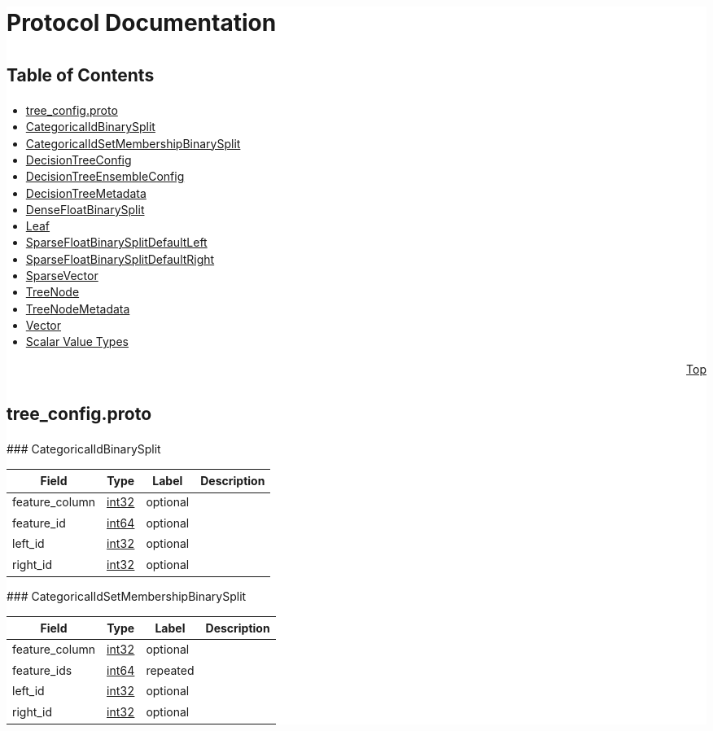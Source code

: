 # Protocol Documentation
<a name="top"/>

## Table of Contents
* [tree_config.proto](#tree_config.proto)
 * [CategoricalIdBinarySplit](#tensorflow.boosted_trees.trees.CategoricalIdBinarySplit)
 * [CategoricalIdSetMembershipBinarySplit](#tensorflow.boosted_trees.trees.CategoricalIdSetMembershipBinarySplit)
 * [DecisionTreeConfig](#tensorflow.boosted_trees.trees.DecisionTreeConfig)
 * [DecisionTreeEnsembleConfig](#tensorflow.boosted_trees.trees.DecisionTreeEnsembleConfig)
 * [DecisionTreeMetadata](#tensorflow.boosted_trees.trees.DecisionTreeMetadata)
 * [DenseFloatBinarySplit](#tensorflow.boosted_trees.trees.DenseFloatBinarySplit)
 * [Leaf](#tensorflow.boosted_trees.trees.Leaf)
 * [SparseFloatBinarySplitDefaultLeft](#tensorflow.boosted_trees.trees.SparseFloatBinarySplitDefaultLeft)
 * [SparseFloatBinarySplitDefaultRight](#tensorflow.boosted_trees.trees.SparseFloatBinarySplitDefaultRight)
 * [SparseVector](#tensorflow.boosted_trees.trees.SparseVector)
 * [TreeNode](#tensorflow.boosted_trees.trees.TreeNode)
 * [TreeNodeMetadata](#tensorflow.boosted_trees.trees.TreeNodeMetadata)
 * [Vector](#tensorflow.boosted_trees.trees.Vector)
* [Scalar Value Types](#scalar-value-types)

<a name="tree_config.proto"/>
<p align="right"><a href="#top">Top</a></p>

## tree_config.proto



<a name="tensorflow.boosted_trees.trees.CategoricalIdBinarySplit"/>
### CategoricalIdBinarySplit


| Field | Type | Label | Description |
| ----- | ---- | ----- | ----------- |
| feature_column | [int32](#int32) | optional |  |
| feature_id | [int64](#int64) | optional |  |
| left_id | [int32](#int32) | optional |  |
| right_id | [int32](#int32) | optional |  |


<a name="tensorflow.boosted_trees.trees.CategoricalIdSetMembershipBinarySplit"/>
### CategoricalIdSetMembershipBinarySplit


| Field | Type | Label | Description |
| ----- | ---- | ----- | ----------- |
| feature_column | [int32](#int32) | optional |  |
| feature_ids | [int64](#int64) | repeated |  |
| left_id | [int32](#int32) | optional |  |
| right_id | [int32](#int32) | optional |  |
